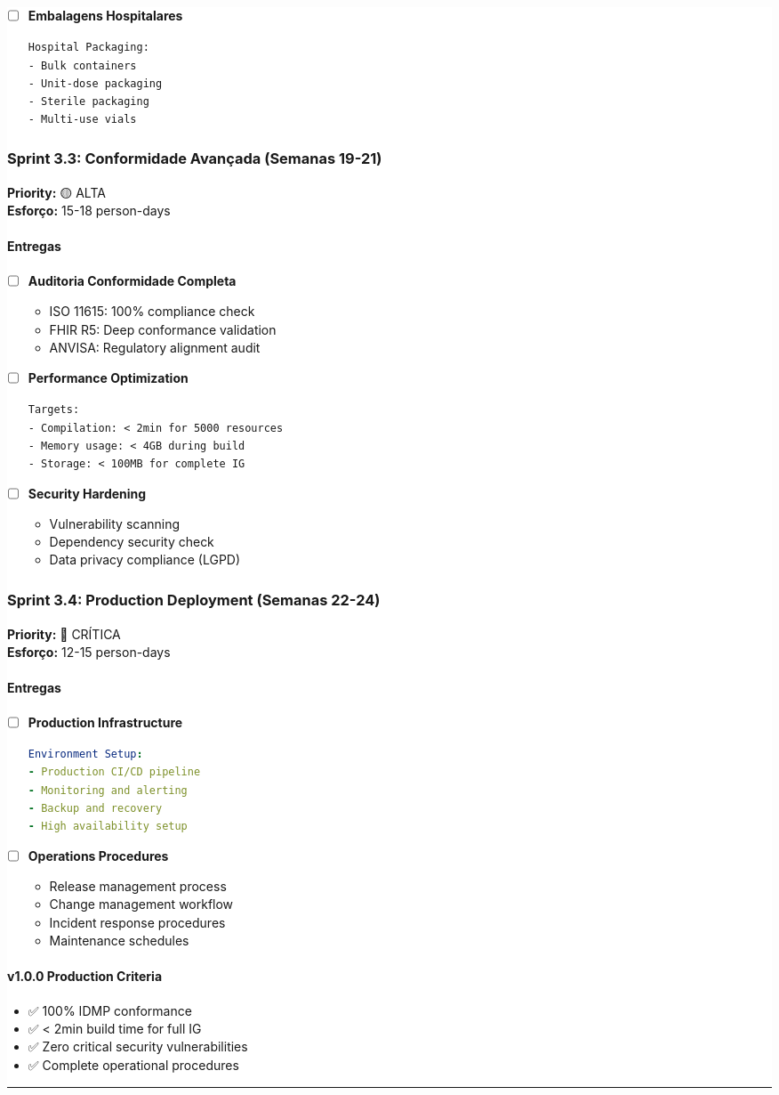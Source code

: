 - [ ] **Embalagens Hospitalares**
  ```fsh
  Hospital Packaging:
  - Bulk containers
  - Unit-dose packaging
  - Sterile packaging
  - Multi-use vials
  ```

### Sprint 3.3: Conformidade Avançada (Semanas 19-21)
**Priority:** 🟡 ALTA  
**Esforço:** 15-18 person-days  

#### Entregas
- [ ] **Auditoria Conformidade Completa**
  - ISO 11615: 100% compliance check
  - FHIR R5: Deep conformance validation
  - ANVISA: Regulatory alignment audit

- [ ] **Performance Optimization**
  ```
  Targets:
  - Compilation: < 2min for 5000 resources
  - Memory usage: < 4GB during build  
  - Storage: < 100MB for complete IG
  ```

- [ ] **Security Hardening**
  - Vulnerability scanning
  - Dependency security check
  - Data privacy compliance (LGPD)

### Sprint 3.4: Production Deployment (Semanas 22-24)
**Priority:** 🔴 CRÍTICA  
**Esforço:** 12-15 person-days  

#### Entregas
- [ ] **Production Infrastructure**
  ```yaml
  Environment Setup:
  - Production CI/CD pipeline
  - Monitoring and alerting  
  - Backup and recovery
  - High availability setup
  ```

- [ ] **Operations Procedures**
  - Release management process
  - Change management workflow
  - Incident response procedures
  - Maintenance schedules

#### v1.0.0 Production Criteria
- ✅ 100% IDMP conformance
- ✅ < 2min build time for full IG
- ✅ Zero critical security vulnerabilities
- ✅ Complete operational procedures

---
